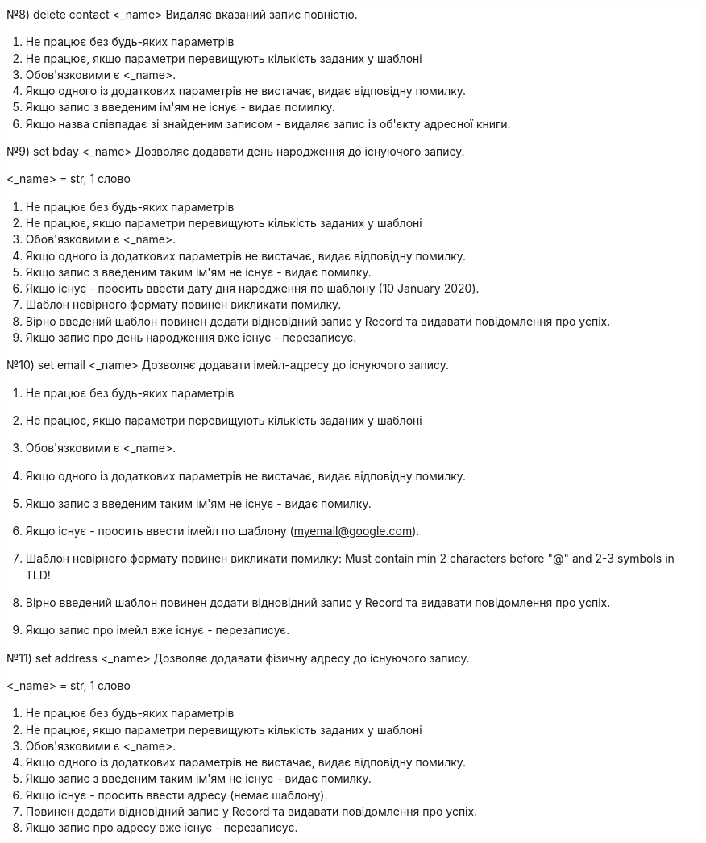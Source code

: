 №8) delete contact <_name>
Видаляє вказаний запис повністю.

1) Не працює без будь-яких параметрів
2) Не працює, якщо параметри перевищують кількість заданих у шаблоні
3) Обов'язковими є <_name>.
4) Якщо одного із додаткових параметрів не вистачає, видає відповідну помилку.
5) Якщо запис з введеним ім'ям не існує - видає помилку.
6) Якщо назва співпадає зі знайденим записом - видаляє запис із об'єкту адресної книги.


№9) set bday <_name>
Дозволяє додавати день народження до існуючого запису.

<_name> = str, 1 слово

1) Не працює без будь-яких параметрів
2) Не працює, якщо параметри перевищують кількість заданих у шаблоні
3) Обов'язковими є <_name>.
4) Якщо одного із додаткових параметрів не вистачає, видає відповідну помилку.
5) Якщо запис з введеним таким ім'ям не існує - видає помилку.
6) Якщо існує - просить ввести дату дня народження по шаблону (10 January 2020).
7) Шаблон невірного формату повинен викликати помилку.
8) Вірно введений шаблон повинен додати відновідний запис у Record та видавати повідомлення про успіх.
9) Якщо запис про день народження вже існує - перезаписує.


№10) set email <_name>
Дозволяє додавати імейл-адресу до існуючого запису.

1) Не працює без будь-яких параметрів
2) Не працює, якщо параметри перевищують кількість заданих у шаблоні
3) Обов'язковими є <_name>.
4) Якщо одного із додаткових параметрів не вистачає, видає відповідну помилку.
5) Якщо запис з введеним таким ім'ям не існує - видає помилку.
6) Якщо існує - просить ввести імейл по шаблону (myemail@google.com).
7) Шаблон невірного формату повинен викликати помилку:
Must contain min 2 characters before "@" and 2-3 symbols in TLD!

8) Вірно введений шаблон повинен додати відновідний запис у Record та видавати повідомлення про успіх.
9) Якщо запис про імейл вже існує - перезаписує.


№11) set address <_name>
Дозволяє додавати фізичну адресу до існуючого запису.

<_name> = str, 1 слово

1) Не працює без будь-яких параметрів
2) Не працює, якщо параметри перевищують кількість заданих у шаблоні
3) Обов'язковими є <_name>.
4) Якщо одного із додаткових параметрів не вистачає, видає відповідну помилку.
5) Якщо запис з введеним таким ім'ям не існує - видає помилку.
6) Якщо існує - просить ввести адресу (немає шаблону).
8) Повинен додати відновідний запис у Record та видавати повідомлення про успіх.
9) Якщо запис про адресу вже існує - перезаписує.
